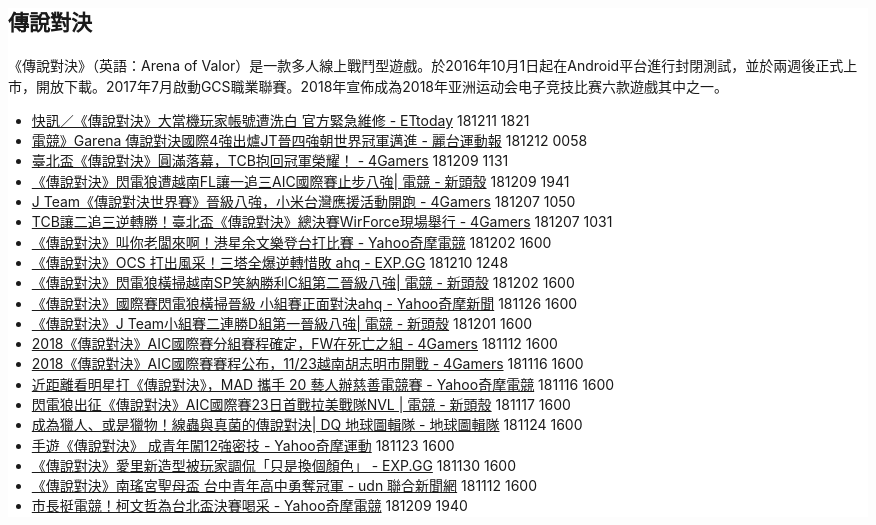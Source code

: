 ## 傳說對決

《傳說對決》（英語：Arena of Valor）是一款多人線上戰鬥型遊戲。於2016年10月1日起在Android平台進行封閉測試，並於兩週後正式上市，開放下載。2017年7月啟動GCS職業聯賽。2018年宣佈成為2018年亚洲运动会电子竞技比赛六款遊戲其中之一。
- [快訊／《傳說對決》大當機玩家帳號遭洗白 官方緊急維修 - ETtoday](https://www.ettoday.net/news/20181211/1328421.htm "快訊／《傳說對決》大當機玩家帳號遭洗白 官方緊急維修 - ETtoday") 181211 1821
- [電競》Garena 傳說對決國際4強出爐JT晉四強朝世界冠軍邁進 - 麗台運動報](https://www.ltsports.com.tw/egames/esports/132420-garena-4-jt "電競》Garena 傳說對決國際4強出爐JT晉四強朝世界冠軍邁進 - 麗台運動報") 181212 0058
- [臺北盃《傳說對決》圓滿落幕，TCB抱回冠軍榮耀！ - 4Gamers](https://www.4gamers.com.tw/news/detail/37334/taipei-esport-tournament-2018-arena-of-valor-finals "臺北盃《傳說對決》圓滿落幕，TCB抱回冠軍榮耀！ - 4Gamers") 181209 1131
- [《傳說對決》閃電狼遭越南FL讓一追三AIC國際賽止步八強| 電競 - 新頭殼](https://newtalk.tw/news/view/2018-12-09/178239 "《傳說對決》閃電狼遭越南FL讓一追三AIC國際賽止步八強| 電競 - 新頭殼") 181209 1941
- [J Team《傳說對決世界賽》晉級八強，小米台灣應援活動開跑 - 4Gamers](https://www.4gamers.com.tw/news/detail/37309/aov-2018-aic-round-of-8 "J Team《傳說對決世界賽》晉級八強，小米台灣應援活動開跑 - 4Gamers") 181207 1050
- [TCB讓二追三逆轉勝！臺北盃《傳說對決》總決賽WirForce現場舉行 - 4Gamers](https://www.4gamers.com.tw/news/detail/37306/taipei-esport-tournament-2018-arena-of-valor-semifinal "TCB讓二追三逆轉勝！臺北盃《傳說對決》總決賽WirForce現場舉行 - 4Gamers") 181207 1031
- [《傳說對決》叫你老闆來啊！港星余文樂登台打比賽 - Yahoo奇摩電競](https://tw.esports.yahoo.com/%E5%82%B3%E8%AA%AA%E5%B0%8D%E6%B1%BA-%E5%8F%AB%E4%BD%A0%E8%80%81%E9%97%86%E4%BE%86%E5%95%8A-%E6%B8%AF%E6%98%9F%E4%BD%99%E6%96%87%E6%A8%82%E7%99%BB%E5%8F%B0%E6%89%93%E6%AF%94%E8%B3%BD-083345769.html "《傳說對決》叫你老闆來啊！港星余文樂登台打比賽 - Yahoo奇摩電競") 181202 1600
- [《傳說對決》OCS 打出風采！三塔全爆逆轉惜敗 ahq - EXP.GG](https://exp.gg/zh_tw/console-zh_tw/89154 "《傳說對決》OCS 打出風采！三塔全爆逆轉惜敗 ahq - EXP.GG") 181210 1248
- [《傳說對決》閃電狼橫掃越南SP笑納勝利C組第二晉級八強| 電競 - 新頭殼](https://newtalk.tw/news/view/2018-12-02/174934 "《傳說對決》閃電狼橫掃越南SP笑納勝利C組第二晉級八強| 電競 - 新頭殼") 181202 1600
- [《傳說對決》國際賽閃電狼橫掃晉級 小組賽正面對決ahq - Yahoo奇摩新聞](https://tw.news.yahoo.com/%E5%82%B3%E8%AA%AA%E5%B0%8D%E6%B1%BA-%E5%9C%8B%E9%9A%9B%E8%B3%BD%E9%96%83%E9%9B%BB%E7%8B%BC%E6%A9%AB%E6%8E%83%E6%99%89%E7%B4%9A-%E5%B0%8F%E7%B5%84%E8%B3%BD%E6%AD%A3%E9%9D%A2%E5%B0%8D%E6%B1%BAahq-090725350.html "《傳說對決》國際賽閃電狼橫掃晉級 小組賽正面對決ahq - Yahoo奇摩新聞") 181126 1600
- [《傳說對決》J Team小組賽二連勝D組第一晉級八強| 電競 - 新頭殼](https://newtalk.tw/news/view/2018-12-01/174659 "《傳說對決》J Team小組賽二連勝D組第一晉級八強| 電競 - 新頭殼") 181201 1600
- [2018《傳說對決》AIC國際賽分組賽程確定，FW在死亡之組 - 4Gamers](https://www.4gamers.com.tw/news/detail/37043/garena-aov-aic-2018-vietnam-qualifier-group-drawn "2018《傳說對決》AIC國際賽分組賽程確定，FW在死亡之組 - 4Gamers") 181112 1600
- [2018《傳說對決》AIC國際賽賽程公布，11/23越南胡志明市開戰 - 4Gamers](https://www.4gamers.com.tw/news/detail/37088/garena-aov-aic-2018-is-right-around-the-corner "2018《傳說對決》AIC國際賽賽程公布，11/23越南胡志明市開戰 - 4Gamers") 181116 1600
- [近距離看明星打《傳說對決》，MAD 攜手 20 藝人辦慈善電競賽 - Yahoo奇摩電競](https://tw.esports.yahoo.com/%E8%BF%91%E8%B7%9D%E9%9B%A2%E7%9C%8B%E6%98%8E%E6%98%9F%E6%89%93%E3%80%8A%E5%82%B3%E8%AA%AA%E5%B0%8D%E6%B1%BA%E3%80%8B%EF%BC%8Cmad-%E6%94%9C%E6%89%8B-20-%E8%97%9D%E4%BA%BA%E8%BE%A6%E6%85%88%E5%96%84-094508258.html "近距離看明星打《傳說對決》，MAD 攜手 20 藝人辦慈善電競賽 - Yahoo奇摩電競") 181116 1600
- [閃電狼出征《傳說對決》AIC國際賽23日首戰拉美戰隊NVL | 電競 - 新頭殼](https://newtalk.tw/news/view/2018-11-17/168155 "閃電狼出征《傳說對決》AIC國際賽23日首戰拉美戰隊NVL | 電競 - 新頭殼") 181117 1600
- [成為獵人、或是獵物！線蟲與真菌的傳說對決| DQ 地球圖輯隊 - 地球圖輯隊](https://dq.yam.com/post.php?id=10325 "成為獵人、或是獵物！線蟲與真菌的傳說對決| DQ 地球圖輯隊 - 地球圖輯隊") 181124 1600
- [手遊《傳說對決》 成青年闖12強密技 - Yahoo奇摩運動](https://tw.sports.yahoo.com/news/%E6%89%8B%E9%81%8A-%E5%82%B3%E8%AA%AA%E5%B0%8D%E6%B1%BA-%E6%88%90%E9%9D%92%E5%B9%B4%E9%97%9612%E5%BC%B7%E5%AF%86%E6%8A%80-083516970.html "手遊《傳說對決》 成青年闖12強密技 - Yahoo奇摩運動") 181123 1600
- [《傳說對決》愛里新造型被玩家調侃「只是換個顏色」 - EXP.GG](https://exp.gg/zh_tw/console-zh_tw/87641 "《傳說對決》愛里新造型被玩家調侃「只是換個顏色」 - EXP.GG") 181130 1600
- [《傳說對決》南瑤宮聖母盃 台中青年高中勇奪冠軍 - udn 聯合新聞網](https://game.udn.com/game/story/10445/3475689 "《傳說對決》南瑤宮聖母盃 台中青年高中勇奪冠軍 - udn 聯合新聞網") 181112 1600
- [市長挺電競！柯文哲為台北盃決賽喝采 - Yahoo奇摩電競](https://tw.esports.yahoo.com/%E5%B8%82%E9%95%B7%E6%8C%BA%E9%9B%BB%E7%AB%B6-%E6%9F%AF%E6%96%87%E5%93%B2%E7%82%BA%E5%8F%B0%E5%8C%97%E7%9B%83%E6%B1%BA%E8%B3%BD%E5%96%9D%E9%87%87-114000853.html "市長挺電競！柯文哲為台北盃決賽喝采 - Yahoo奇摩電競") 181209 1940
